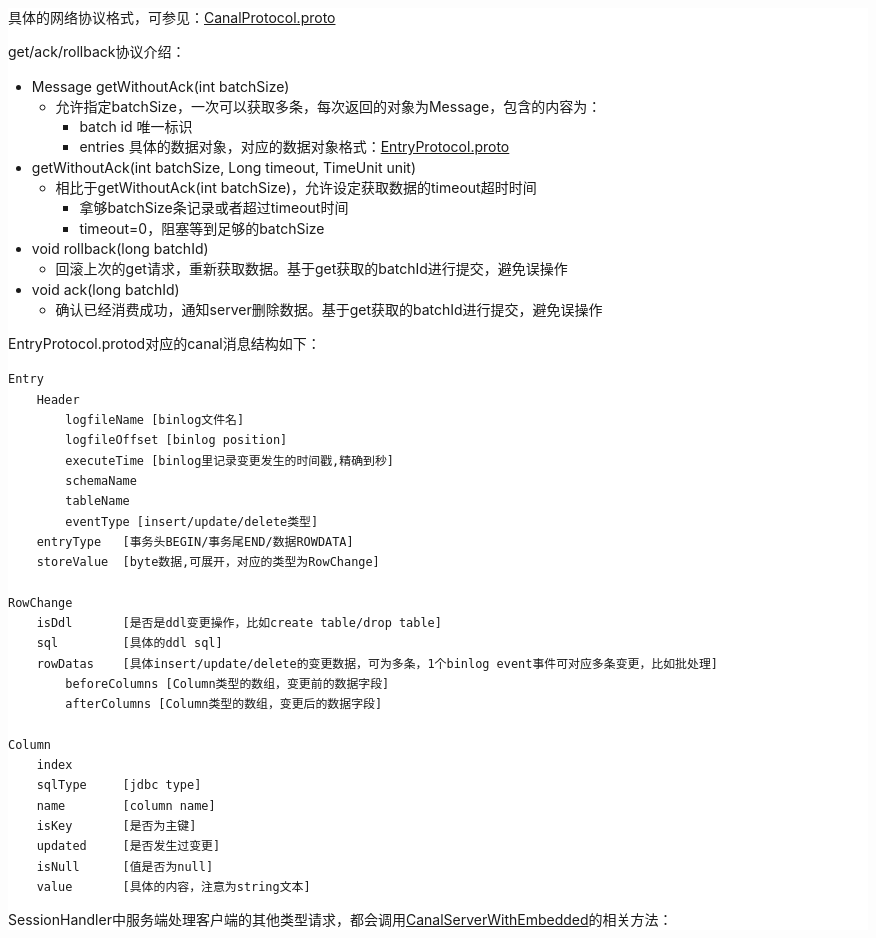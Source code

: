 具体的网络协议格式，可参见：[CanalProtocol.proto](https://github.com/alibaba/canal/blob/master/protocol/src/main/java/com/alibaba/otter/canal/protocol/CanalProtocol.proto)

get/ack/rollback协议介绍：

- Message getWithoutAck(int batchSize)
	- 允许指定batchSize，一次可以获取多条，每次返回的对象为Message，包含的内容为：
		* batch id 唯一标识
		* entries 具体的数据对象，对应的数据对象格式：[EntryProtocol.proto](https://github.com/alibaba/canal/blob/master/protocol/src/main/java/com/alibaba/otter/canal/protocol/EntryProtocol.proto)
- getWithoutAck(int batchSize, Long timeout, TimeUnit unit)
	- 相比于getWithoutAck(int batchSize)，允许设定获取数据的timeout超时时间
		* 拿够batchSize条记录或者超过timeout时间
		* timeout=0，阻塞等到足够的batchSize
- void rollback(long batchId)
	- 回滚上次的get请求，重新获取数据。基于get获取的batchId进行提交，避免误操作
- void ack(long batchId)
	- 确认已经消费成功，通知server删除数据。基于get获取的batchId进行提交，避免误操作

EntryProtocol.protod对应的canal消息结构如下：

~~~xml
Entry  
    Header  
        logfileName [binlog文件名]  
        logfileOffset [binlog position]  
        executeTime [binlog里记录变更发生的时间戳,精确到秒]  
        schemaName   
        tableName  
        eventType [insert/update/delete类型]  
    entryType   [事务头BEGIN/事务尾END/数据ROWDATA]  
    storeValue  [byte数据,可展开，对应的类型为RowChange]  
      
RowChange  
    isDdl       [是否是ddl变更操作，比如create table/drop table]  
    sql         [具体的ddl sql]  
    rowDatas    [具体insert/update/delete的变更数据，可为多条，1个binlog event事件可对应多条变更，比如批处理]  
        beforeColumns [Column类型的数组，变更前的数据字段]  
        afterColumns [Column类型的数组，变更后的数据字段]  
          
Column   
    index         
    sqlType     [jdbc type]  
    name        [column name]  
    isKey       [是否为主键]  
    updated     [是否发生过变更]  
    isNull      [值是否为null]  
    value       [具体的内容，注意为string文本]
~~~

SessionHandler中服务端处理客户端的其他类型请求，都会调用[CanalServerWithEmbedded](https://github.com/alibaba/canal/blob/master/server/src/main/java/com/alibaba/otter/canal/server/embedded/CanalServerWithEmbedded.java)的相关方法：
